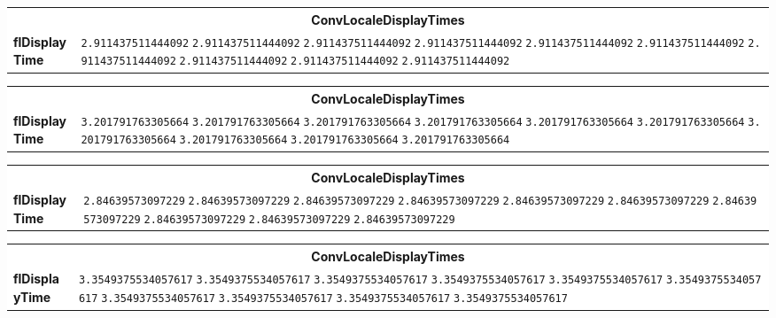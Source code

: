 
<table><tr><th colspan="100%">ConvLocaleDisplayTimes</th></tr><tr><td><b>flDisplayTime</b></td><td><code>2.911437511444092</code>
<code>2.911437511444092</code>
<code>2.911437511444092</code>
<code>2.911437511444092</code>
<code>2.911437511444092</code>
<code>2.911437511444092</code>
<code>2.911437511444092</code>
<code>2.911437511444092</code>
<code>2.911437511444092</code>
<code>2.911437511444092</code>
</td></tr></table>


<table><tr><th colspan="100%">ConvLocaleDisplayTimes</th></tr><tr><td><b>flDisplayTime</b></td><td><code>3.201791763305664</code>
<code>3.201791763305664</code>
<code>3.201791763305664</code>
<code>3.201791763305664</code>
<code>3.201791763305664</code>
<code>3.201791763305664</code>
<code>3.201791763305664</code>
<code>3.201791763305664</code>
<code>3.201791763305664</code>
<code>3.201791763305664</code>
</td></tr></table>


<table><tr><th colspan="100%">ConvLocaleDisplayTimes</th></tr><tr><td><b>flDisplayTime</b></td><td><code>2.84639573097229</code>
<code>2.84639573097229</code>
<code>2.84639573097229</code>
<code>2.84639573097229</code>
<code>2.84639573097229</code>
<code>2.84639573097229</code>
<code>2.84639573097229</code>
<code>2.84639573097229</code>
<code>2.84639573097229</code>
<code>2.84639573097229</code>
</td></tr></table>


<table><tr><th colspan="100%">ConvLocaleDisplayTimes</th></tr><tr><td><b>flDisplayTime</b></td><td><code>3.3549375534057617</code>
<code>3.3549375534057617</code>
<code>3.3549375534057617</code>
<code>3.3549375534057617</code>
<code>3.3549375534057617</code>
<code>3.3549375534057617</code>
<code>3.3549375534057617</code>
<code>3.3549375534057617</code>
<code>3.3549375534057617</code>
<code>3.3549375534057617</code>
</td></tr></table>
